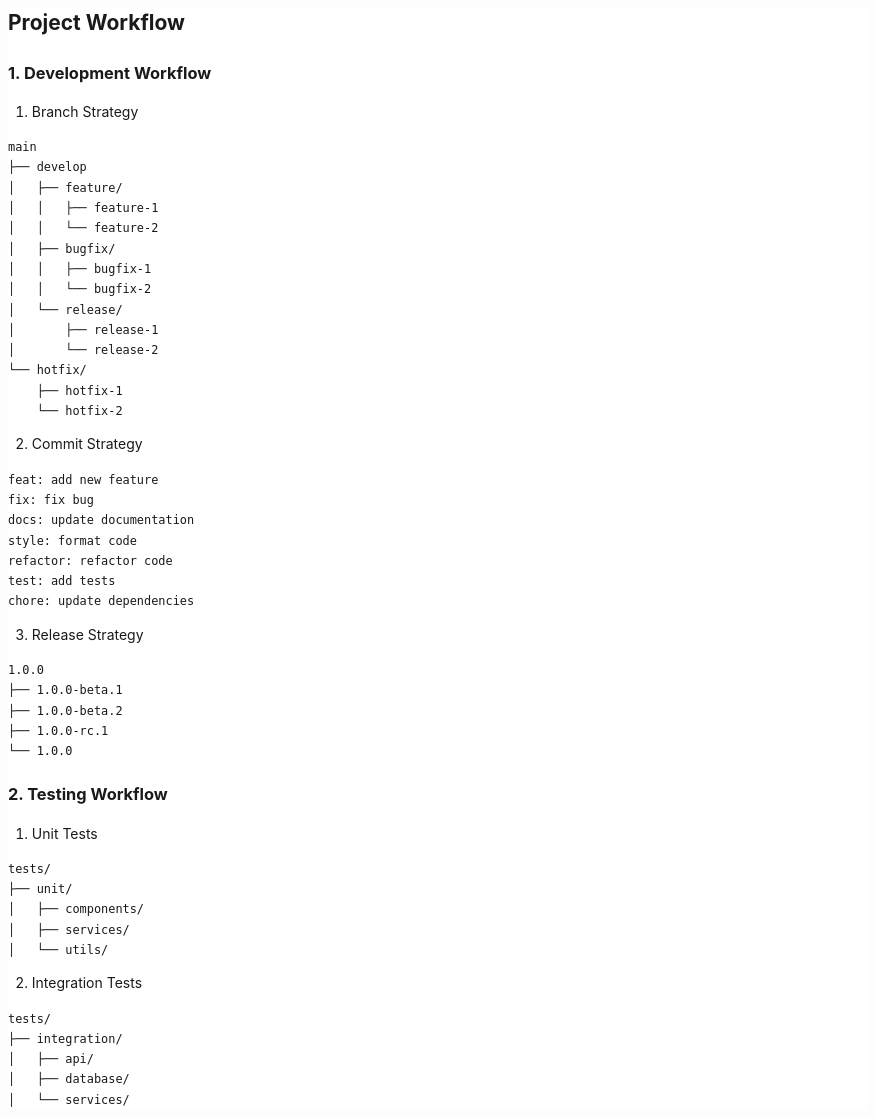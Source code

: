 ## Project Workflow

### 1. Development Workflow
1. Branch Strategy
```
main
├── develop
│   ├── feature/
│   │   ├── feature-1
│   │   └── feature-2
│   ├── bugfix/
│   │   ├── bugfix-1
│   │   └── bugfix-2
│   └── release/
│       ├── release-1
│       └── release-2
└── hotfix/
    ├── hotfix-1
    └── hotfix-2
```

2. Commit Strategy
```
feat: add new feature
fix: fix bug
docs: update documentation
style: format code
refactor: refactor code
test: add tests
chore: update dependencies
```

3. Release Strategy
```
1.0.0
├── 1.0.0-beta.1
├── 1.0.0-beta.2
├── 1.0.0-rc.1
└── 1.0.0
```

### 2. Testing Workflow
1. Unit Tests
```
tests/
├── unit/
│   ├── components/
│   ├── services/
│   └── utils/
```

2. Integration Tests
```
tests/
├── integration/
│   ├── api/
│   ├── database/
│   └── services/
```
